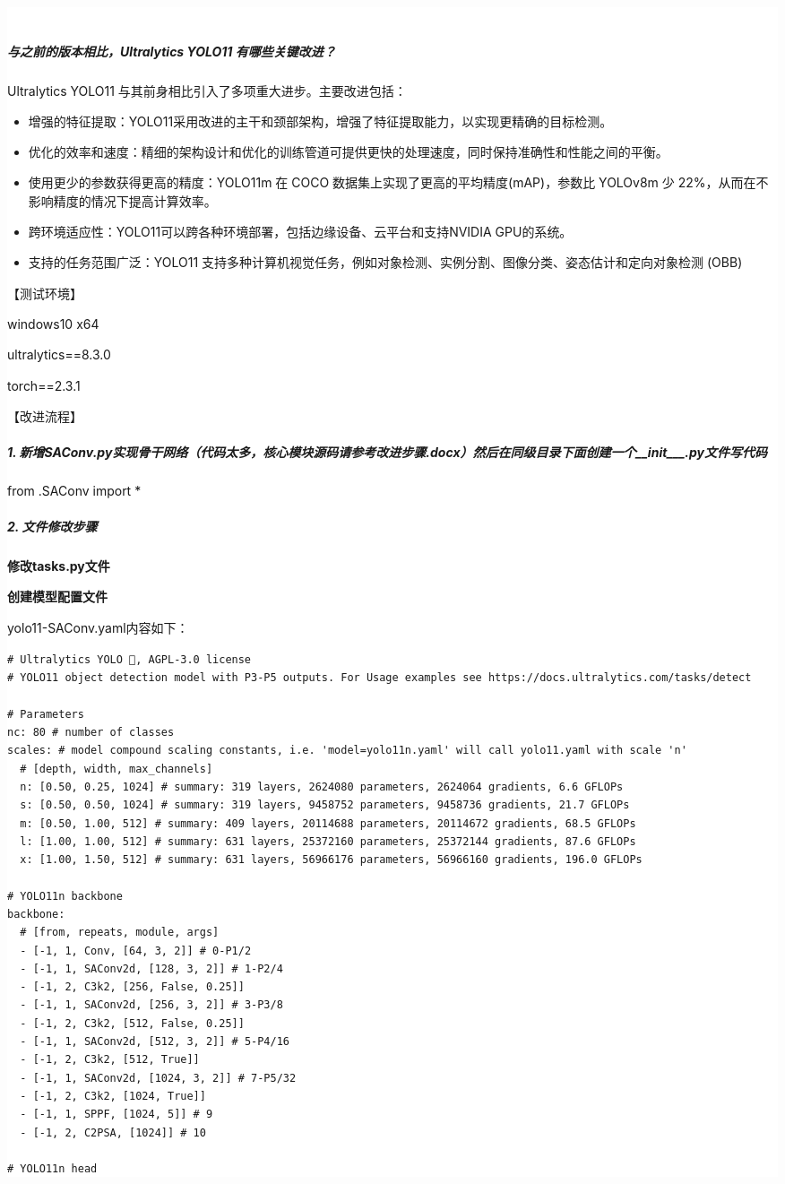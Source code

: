 ​​

##### 与之前的版本相比，Ultralytics YOLO11 有哪些关键改进？

Ultralytics YOLO11 与其前身相比引入了多项重大进步。主要改进包括：

- 增强的特征提取：YOLO11采用改进的主干和颈部架构，增强了特征提取能力，以实现更精确的目标检测。

- 优化的效率和速度：精细的架构设计和优化的训练管道可提供更快的处理速度，同时保持准确性和性能之间的平衡。

- 使用更少的参数获得更高的精度：YOLO11m 在 COCO 数据集上实现了更高的平均精度(mAP)，参数比 YOLOv8m 少 22%，从而在不影响精度的情况下提高计算效率。

- 跨环境适应性：YOLO11可以跨各种环境部署，包括边缘设备、云平台和支持NVIDIA GPU的系统。

- 支持的任务范围广泛：YOLO11 支持多种计算机视觉任务，例如对象检测、实例分割、图像分类、姿态估计和定向对象检测 (OBB)

【测试环境】

windows10 x64

ultralytics==8.3.0

torch==2.3.1

【改进流程】

##### 1. 新增SAConv.py实现骨干网络（代码太多，核心模块源码请参考改进步骤.docx）然后在同级目录下面创建一个__init___.py文件写代码

from .SAConv import *

##### 2. 文件修改步骤

**修改tasks.py文件** 

**创建模型配置文件** 

yolo11-SAConv.yaml内容如下：

```cobol
# Ultralytics YOLO 🚀, AGPL-3.0 license
# YOLO11 object detection model with P3-P5 outputs. For Usage examples see https://docs.ultralytics.com/tasks/detect
 
# Parameters
nc: 80 # number of classes
scales: # model compound scaling constants, i.e. 'model=yolo11n.yaml' will call yolo11.yaml with scale 'n'
  # [depth, width, max_channels]
  n: [0.50, 0.25, 1024] # summary: 319 layers, 2624080 parameters, 2624064 gradients, 6.6 GFLOPs
  s: [0.50, 0.50, 1024] # summary: 319 layers, 9458752 parameters, 9458736 gradients, 21.7 GFLOPs
  m: [0.50, 1.00, 512] # summary: 409 layers, 20114688 parameters, 20114672 gradients, 68.5 GFLOPs
  l: [1.00, 1.00, 512] # summary: 631 layers, 25372160 parameters, 25372144 gradients, 87.6 GFLOPs
  x: [1.00, 1.50, 512] # summary: 631 layers, 56966176 parameters, 56966160 gradients, 196.0 GFLOPs
 
# YOLO11n backbone
backbone:
  # [from, repeats, module, args]
  - [-1, 1, Conv, [64, 3, 2]] # 0-P1/2
  - [-1, 1, SAConv2d, [128, 3, 2]] # 1-P2/4
  - [-1, 2, C3k2, [256, False, 0.25]]
  - [-1, 1, SAConv2d, [256, 3, 2]] # 3-P3/8
  - [-1, 2, C3k2, [512, False, 0.25]]
  - [-1, 1, SAConv2d, [512, 3, 2]] # 5-P4/16
  - [-1, 2, C3k2, [512, True]]
  - [-1, 1, SAConv2d, [1024, 3, 2]] # 7-P5/32
  - [-1, 2, C3k2, [1024, True]]
  - [-1, 1, SPPF, [1024, 5]] # 9
  - [-1, 2, C2PSA, [1024]] # 10
 
# YOLO11n head
```